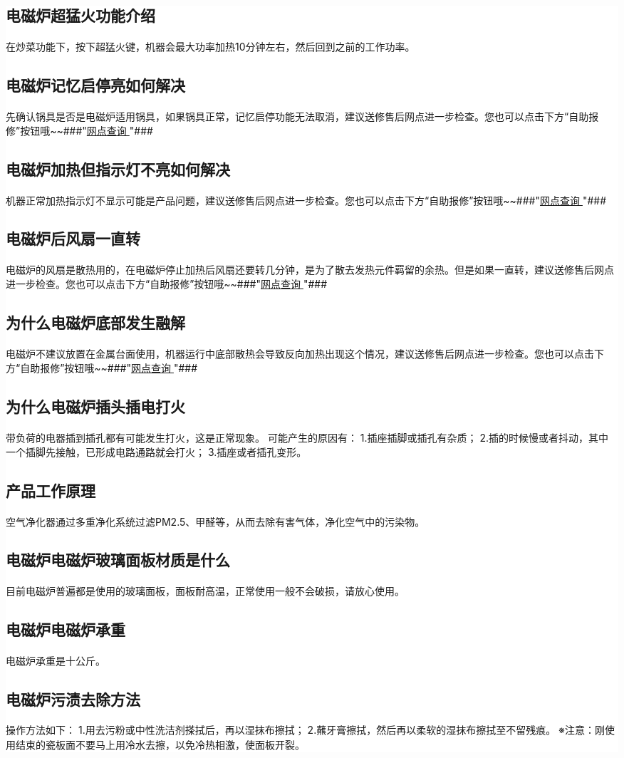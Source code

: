 ## 电磁炉超猛火功能介绍

在炒菜功能下，按下超猛火键，机器会最大功率加热10分钟左右，然后回到之前的工作功率。

## 电磁炉记忆启停亮如何解决

先确认锅具是否是电磁炉适用锅具，如果锅具正常，记忆启停功能无法取消，建议送修售后网点进一步检查。您也可以点击下方“自助报修”按钮哦~~###"<a href=" " target="_blank" rel="noopener">网点查询 </a>"###

## 电磁炉加热但指示灯不亮如何解决

机器正常加热指示灯不显示可能是产品问题，建议送修售后网点进一步检查。您也可以点击下方“自助报修”按钮哦~~###"<a href=" " target="_blank" rel="noopener">网点查询 </a>"###

## 电磁炉后风扇一直转

电磁炉的风扇是散热用的，在电磁炉停止加热后风扇还要转几分钟，是为了散去发热元件羁留的余热。但是如果一直转，建议送修售后网点进一步检查。您也可以点击下方“自助报修”按钮哦~~###"<a href=" " target="_blank" rel="noopener">网点查询 </a>"###

## 为什么电磁炉底部发生融解

电磁炉不建议放置在金属台面使用，机器运行中底部散热会导致反向加热出现这个情况，建议送修售后网点进一步检查。您也可以点击下方“自助报修”按钮哦~~###"<a href=" " target="_blank" rel="noopener">网点查询 </a>"###

## 为什么电磁炉插头插电打火

带负荷的电器插到插孔都有可能发生打火，这是正常现象。
可能产生的原因有：
1.插座插脚或插孔有杂质；
2.插的时候慢或者抖动，其中一个插脚先接触，已形成电路通路就会打火；
3.插座或者插孔变形。

## 产品工作原理

空气净化器通过多重净化系统过滤PM2.5、甲醛等，从而去除有害气体，净化空气中的污染物。

## 电磁炉电磁炉玻璃面板材质是什么

目前电磁炉普遍都是使用的玻璃面板，面板耐高温，正常使用一般不会破损，请放心使用。

## 电磁炉电磁炉承重

电磁炉承重是十公斤。

## 电磁炉污渍去除方法

操作方法如下：
1.用去污粉或中性洗洁剂搽拭后，再以湿抹布擦拭；
2.蘸牙膏擦拭，然后再以柔软的湿抹布擦拭至不留残痕。
※注意：刚使用结束的瓷板面不要马上用冷水去擦，以免冷热相激，使面板开裂。
